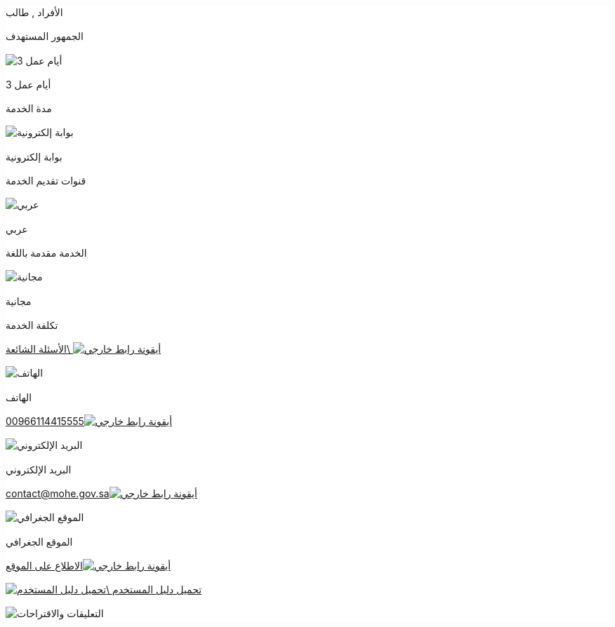 الأفراد , طالب

الجمهور المستهدف

![3 أيام عمل](https://my.gov.sa/_next/static/media/icon_serv_9.85b47453.svg)

3 أيام عمل

مدة الخدمة

![بوابة إلكترونية ](https://my.gov.sa/_next/static/media/icon_serv_10.8817a043.svg)

بوابة إلكترونية

قنوات تقديم الخدمة

![عربي ](https://my.gov.sa/_next/static/media/icon_lang_primary.c495d6d8.svg)

عربي

الخدمة مقدمة باللغة

![مجانية](https://my.gov.sa/_next/static/media/SAR.48f98bd3.svg)

مجانية

تكلفة الخدمة

[الأسئلة الشائعة\\
![أيقونة رابط خارجي](https://my.gov.sa/_next/static/media/icon_link_external.77151c29.svg)](https://www.moe.gov.sa/ar/aboutus/Portal/Pages/FAQs.aspx)

![الهاتف](https://my.gov.sa/_next/static/media/Icon_serv_6.2aa49f26.svg)

الهاتف

[00966114415555![أيقونة رابط خارجي](https://my.gov.sa/_next/static/media/icon_link_external.77151c29.svg)](tel:00966114415555)

![البريد الإلكتروني](https://my.gov.sa/_next/static/media/Icon_serv_7.2708d8d9.svg)

البريد الإلكتروني

[contact@mohe.gov.sa![أيقونة رابط خارجي](https://my.gov.sa/_next/static/media/icon_link_external.77151c29.svg)](mailto:contact@mohe.gov.sa)

![الموقع الجغرافي](https://my.gov.sa/_next/static/media/icon_locations.42aa7700.svg)

الموقع الجغرافي

[الاطلاع على الموقع![أيقونة رابط خارجي](https://my.gov.sa/_next/static/media/icon_link_external.77151c29.svg)](https://www.google.com/maps/search?api=1&query=24.659879%2C46.717408)

[![تحميل دليل المستخدم](https://my.gov.sa/_next/static/media/icon_guide_user.8d38e248.svg)\\
تحميل دليل المستخدم](https://www.moe.gov.sa/ar/knowledgecenter/eservices/Documents/Request-to-join-scholarship-USER.pdf)

![التعليقات والاقتراحات](https://my.gov.sa/_next/static/media/icon_comments_suggestions.f71edfd7.svg)
